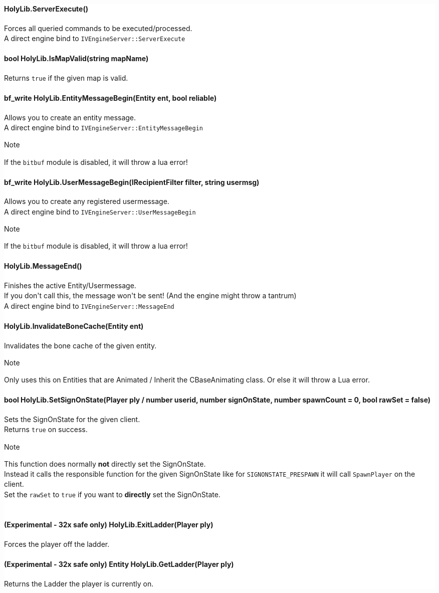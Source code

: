 #### HolyLib.ServerExecute()
Forces all queried commands to be executed/processed.<br>
A direct engine bind to `IVEngineServer::ServerExecute`<br>

#### bool HolyLib.IsMapValid(string mapName)
Returns `true` if the given map is valid.<br>

#### bf_write HolyLib.EntityMessageBegin(Entity ent, bool reliable)
Allows you to create an entity message.<br>
A direct engine bind to `IVEngineServer::EntityMessageBegin`<br>

> [!NOTE]
> If the `bitbuf` module is disabled, it will throw a lua error!

#### bf_write HolyLib.UserMessageBegin(IRecipientFilter filter, string usermsg)
Allows you to create any registered usermessage.<br>
A direct engine bind to `IVEngineServer::UserMessageBegin`<br>

> [!NOTE]
> If the `bitbuf` module is disabled, it will throw a lua error!

#### HolyLib.MessageEnd()
Finishes the active Entity/Usermessage.<br>
If you don't call this, the message won't be sent! (And the engine might throw a tantrum)<br>
A direct engine bind to `IVEngineServer::MessageEnd`<br>

#### HolyLib.InvalidateBoneCache(Entity ent)
Invalidates the bone cache of the given entity.<br>

> [!NOTE]
> Only uses this on Entities that are Animated / Inherit the CBaseAnimating class. Or else it will throw a Lua error.<br>

#### bool HolyLib.SetSignOnState(Player ply / number userid, number signOnState, number spawnCount = 0, bool rawSet = false)
Sets the SignOnState for the given client.<br>
Returns `true` on success.<br>

> [!NOTE]
> This function does normally **not** directly set the SignOnState.<br>
> Instead it calls the responsible function for the given SignOnState like for `SIGNONSTATE_PRESPAWN` it will call `SpawnPlayer` on the client.<br>
> Set the `rawSet` to `true` if you want to **directly** set the SignOnState.<br><br>

#### (Experimental - 32x safe only) HolyLib.ExitLadder(Player ply)
Forces the player off the ladder.<br>

#### (Experimental - 32x safe only) Entity HolyLib.GetLadder(Player ply)
Returns the Ladder the player is currently on.<br>
